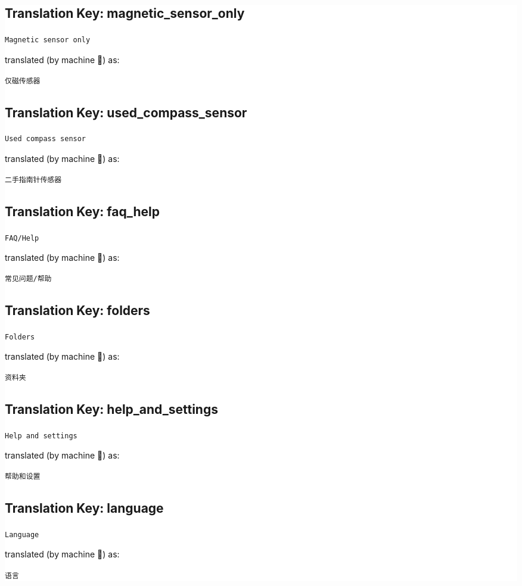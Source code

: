 
## Translation Key: magnetic_sensor_only
```
Magnetic sensor only
```
translated (by machine 🤖) as:
```
仅磁传感器
```


## Translation Key: used_compass_sensor
```
Used compass sensor
```
translated (by machine 🤖) as:
```
二手指南针传感器
```


## Translation Key: faq_help
```
FAQ/Help
```
translated (by machine 🤖) as:
```
常见问题/帮助
```


## Translation Key: folders
```
Folders
```
translated (by machine 🤖) as:
```
资料夹
```


## Translation Key: help_and_settings
```
Help and settings
```
translated (by machine 🤖) as:
```
帮助和设置
```


## Translation Key: language
```
Language
```
translated (by machine 🤖) as:
```
语言
```
